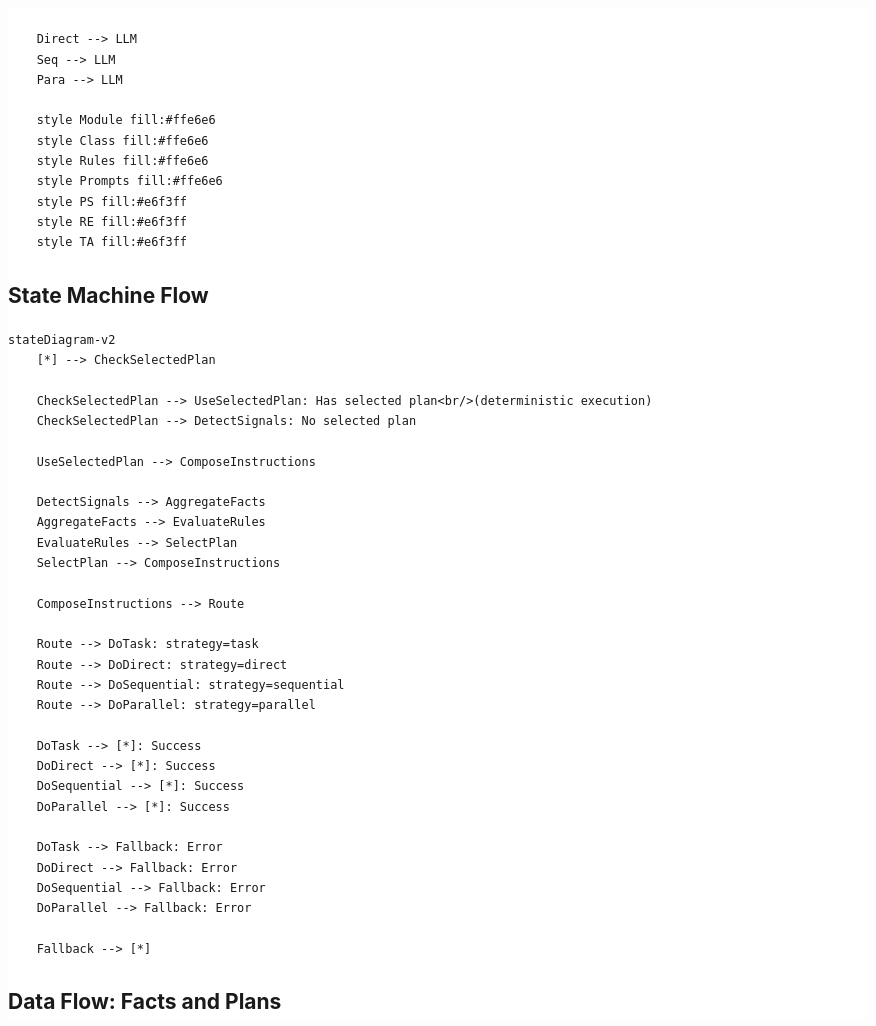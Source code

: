 ```mermaid

    Direct --> LLM
    Seq --> LLM
    Para --> LLM

    style Module fill:#ffe6e6
    style Class fill:#ffe6e6
    style Rules fill:#ffe6e6
    style Prompts fill:#ffe6e6
    style PS fill:#e6f3ff
    style RE fill:#e6f3ff
    style TA fill:#e6f3ff
```

## State Machine Flow

```mermaid
stateDiagram-v2
    [*] --> CheckSelectedPlan

    CheckSelectedPlan --> UseSelectedPlan: Has selected plan<br/>(deterministic execution)
    CheckSelectedPlan --> DetectSignals: No selected plan

    UseSelectedPlan --> ComposeInstructions

    DetectSignals --> AggregateFacts
    AggregateFacts --> EvaluateRules
    EvaluateRules --> SelectPlan
    SelectPlan --> ComposeInstructions

    ComposeInstructions --> Route

    Route --> DoTask: strategy=task
    Route --> DoDirect: strategy=direct
    Route --> DoSequential: strategy=sequential
    Route --> DoParallel: strategy=parallel

    DoTask --> [*]: Success
    DoDirect --> [*]: Success
    DoSequential --> [*]: Success
    DoParallel --> [*]: Success

    DoTask --> Fallback: Error
    DoDirect --> Fallback: Error
    DoSequential --> Fallback: Error
    DoParallel --> Fallback: Error

    Fallback --> [*]
```

## Data Flow: Facts and Plans
